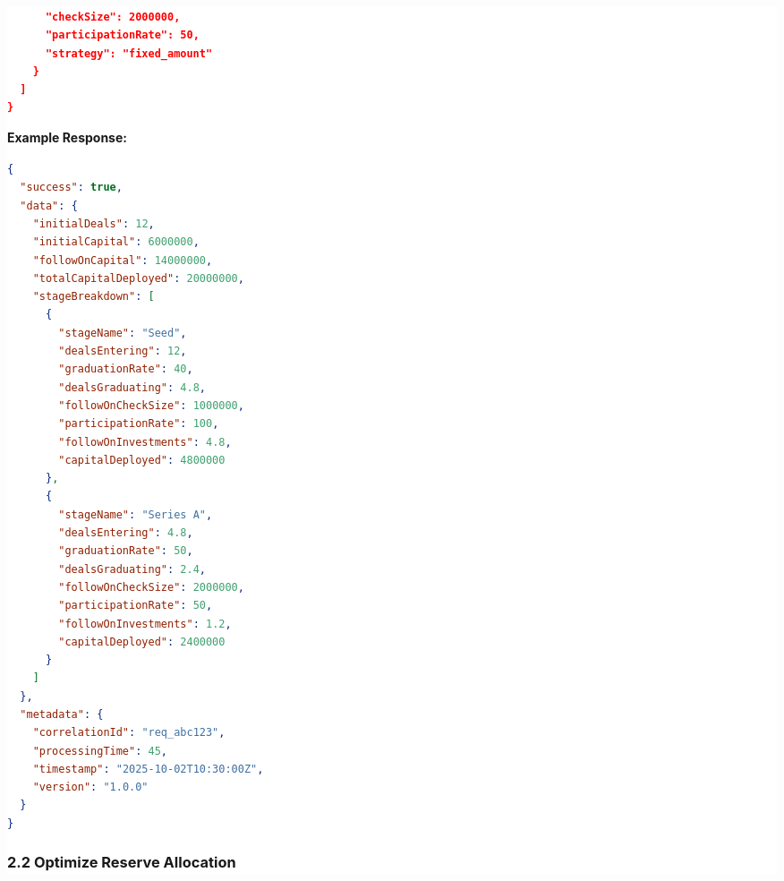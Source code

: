 ```json
      "checkSize": 2000000,
      "participationRate": 50,
      "strategy": "fixed_amount"
    }
  ]
}
```

**Example Response:**

```json
{
  "success": true,
  "data": {
    "initialDeals": 12,
    "initialCapital": 6000000,
    "followOnCapital": 14000000,
    "totalCapitalDeployed": 20000000,
    "stageBreakdown": [
      {
        "stageName": "Seed",
        "dealsEntering": 12,
        "graduationRate": 40,
        "dealsGraduating": 4.8,
        "followOnCheckSize": 1000000,
        "participationRate": 100,
        "followOnInvestments": 4.8,
        "capitalDeployed": 4800000
      },
      {
        "stageName": "Series A",
        "dealsEntering": 4.8,
        "graduationRate": 50,
        "dealsGraduating": 2.4,
        "followOnCheckSize": 2000000,
        "participationRate": 50,
        "followOnInvestments": 1.2,
        "capitalDeployed": 2400000
      }
    ]
  },
  "metadata": {
    "correlationId": "req_abc123",
    "processingTime": 45,
    "timestamp": "2025-10-02T10:30:00Z",
    "version": "1.0.0"
  }
}
```

### 2.2 Optimize Reserve Allocation
